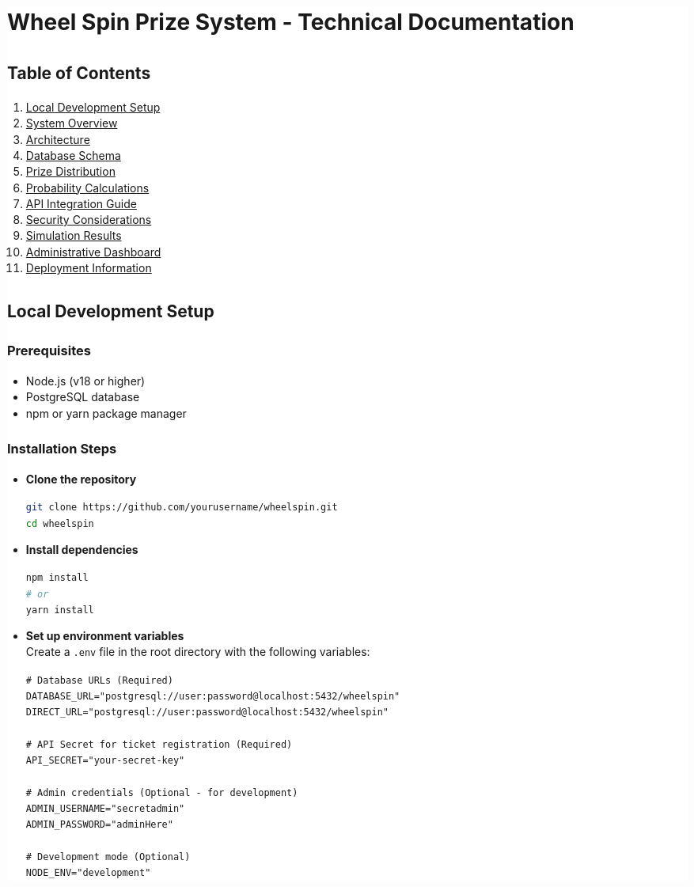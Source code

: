 # Wheel Spin Prize System - Technical Documentation

## Table of Contents
1. [Local Development Setup](#local-development-setup)
2. [System Overview](#system-overview)
3. [Architecture](#architecture)
4. [Database Schema](#database-schema)
5. [Prize Distribution](#prize-distribution)
6. [Probability Calculations](#probability-calculations)
7. [API Integration Guide](#api-integration-guide)
8. [Security Considerations](#security-considerations)
9. [Simulation Results](#simulation-results)
10. [Administrative Dashboard](#administrative-dashboard)
11. [Deployment Information](#deployment-information)

## Local Development Setup

### Prerequisites
- Node.js (v18 or higher)
- PostgreSQL database
- npm or yarn package manager

### Installation Steps
* **Clone the repository**
  ```bash
  git clone https://github.com/yourusername/wheelspin.git
  cd wheelspin
  ```

* **Install dependencies**
  ```bash
  npm install
  # or
  yarn install
  ```

* **Set up environment variables**  
  Create a `.env` file in the root directory with the following variables:
  ```
  # Database URLs (Required)
  DATABASE_URL="postgresql://user:password@localhost:5432/wheelspin"
  DIRECT_URL="postgresql://user:password@localhost:5432/wheelspin"
  
  # API Secret for ticket registration (Required)
  API_SECRET="your-secret-key"
  
  # Admin credentials (Optional - for development)
  ADMIN_USERNAME="secretadmin"
  ADMIN_PASSWORD="adminHere"
  
  # Development mode (Optional)
  NODE_ENV="development"
  ```
